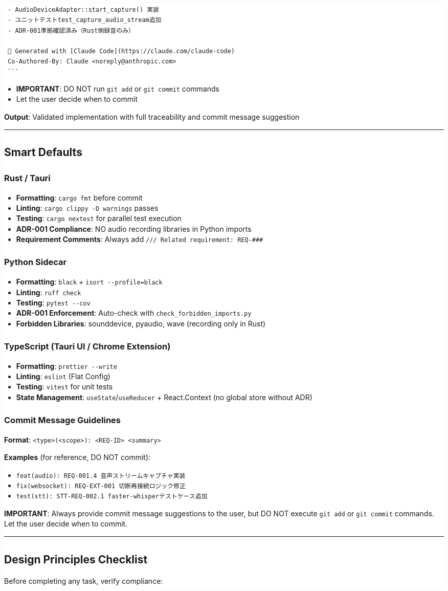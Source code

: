      - AudioDeviceAdapter::start_capture() 実装
     - ユニットテストtest_capture_audio_stream追加
     - ADR-001準拠確認済み（Rust側録音のみ）

     🤖 Generated with [Claude Code](https://claude.com/claude-code)
     Co-Authored-By: Claude <noreply@anthropic.com>
     ```
   - **IMPORTANT**: DO NOT run `git add` or `git commit` commands
   - Let the user decide when to commit

**Output**: Validated implementation with full traceability and commit message suggestion

---

## Smart Defaults

### Rust / Tauri
- **Formatting**: `cargo fmt` before commit
- **Linting**: `cargo clippy -D warnings` passes
- **Testing**: `cargo nextest` for parallel test execution
- **ADR-001 Compliance**: NO audio recording libraries in Python imports
- **Requirement Comments**: Always add `/// Related requirement: REQ-###`

### Python Sidecar
- **Formatting**: `black` + `isort --profile=black`
- **Linting**: `ruff check`
- **Testing**: `pytest --cov`
- **ADR-001 Enforcement**: Auto-check with `check_forbidden_imports.py`
- **Forbidden Libraries**: sounddevice, pyaudio, wave (recording only in Rust)

### TypeScript (Tauri UI / Chrome Extension)
- **Formatting**: `prettier --write`
- **Linting**: `eslint` (Flat Config)
- **Testing**: `vitest` for unit tests
- **State Management**: `useState`/`useReducer` + React.Context (no global store without ADR)

### Commit Message Guidelines
**Format**: `<type>(<scope>): <REQ-ID> <summary>`

**Examples** (for reference, DO NOT commit):
- `feat(audio): REQ-001.4 音声ストリームキャプチャ実装`
- `fix(websocket): REQ-EXT-001 切断再接続ロジック修正`
- `test(stt): STT-REQ-002.1 faster-whisperテストケース追加`

**IMPORTANT**: Always provide commit message suggestions to the user, but DO NOT execute `git add` or `git commit` commands. Let the user decide when to commit.

---

## Design Principles Checklist

Before completing any task, verify compliance:
